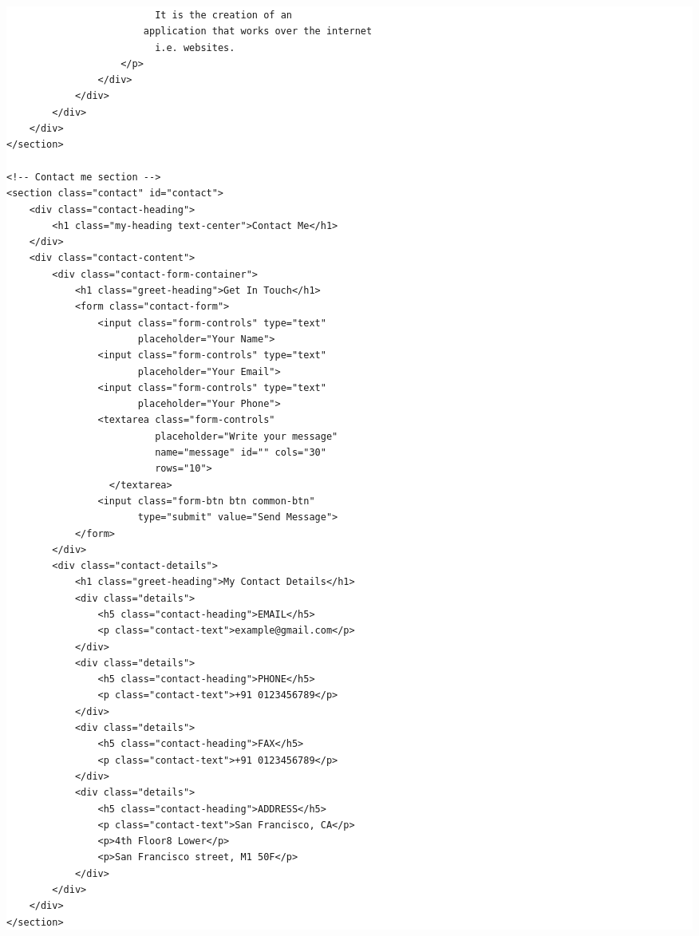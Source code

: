                               It is the creation of an 
                            application that works over the internet  
                              i.e. websites. 
                        </p> 
                    </div> 
                </div> 
            </div> 
        </div> 
    </section> 
  
    <!-- Contact me section -->
    <section class="contact" id="contact"> 
        <div class="contact-heading"> 
            <h1 class="my-heading text-center">Contact Me</h1> 
        </div> 
        <div class="contact-content"> 
            <div class="contact-form-container"> 
                <h1 class="greet-heading">Get In Touch</h1> 
                <form class="contact-form"> 
                    <input class="form-controls" type="text" 
                           placeholder="Your Name"> 
                    <input class="form-controls" type="text" 
                           placeholder="Your Email"> 
                    <input class="form-controls" type="text" 
                           placeholder="Your Phone"> 
                    <textarea class="form-controls" 
                              placeholder="Write your message" 
                              name="message" id="" cols="30"
                              rows="10"> 
                      </textarea> 
                    <input class="form-btn btn common-btn" 
                           type="submit" value="Send Message"> 
                </form> 
            </div> 
            <div class="contact-details"> 
                <h1 class="greet-heading">My Contact Details</h1> 
                <div class="details"> 
                    <h5 class="contact-heading">EMAIL</h5> 
                    <p class="contact-text">example@gmail.com</p> 
                </div> 
                <div class="details"> 
                    <h5 class="contact-heading">PHONE</h5> 
                    <p class="contact-text">+91 0123456789</p> 
                </div> 
                <div class="details"> 
                    <h5 class="contact-heading">FAX</h5> 
                    <p class="contact-text">+91 0123456789</p> 
                </div> 
                <div class="details"> 
                    <h5 class="contact-heading">ADDRESS</h5> 
                    <p class="contact-text">San Francisco, CA</p> 
                    <p>4th Floor8 Lower</p> 
                    <p>San Francisco street, M1 50F</p> 
                </div> 
            </div> 
        </div> 
    </section> 
  